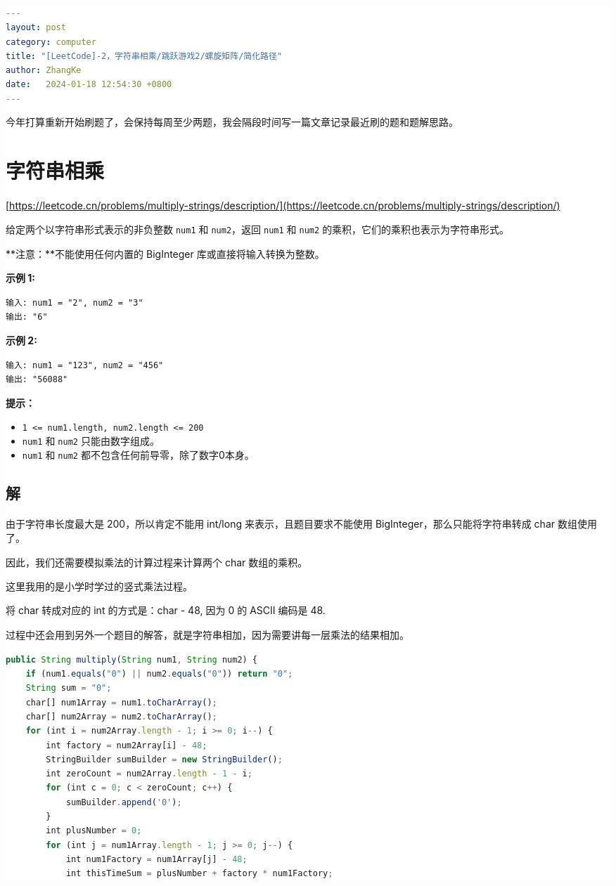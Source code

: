 ```yaml
---
layout: post
category: computer
title: "[LeetCode]-2，字符串相乘/跳跃游戏2/螺旋矩阵/简化路径"
author: ZhangKe
date:   2024-01-18 12:54:30 +0800
---
```


今年打算重新开始刷题了，会保持每周至少两题，我会隔段时间写一篇文章记录最近刷的题和题解思路。

# **字符串相乘**

[https://leetcode.cn/problems/multiply-strings/description/](https://leetcode.cn/problems/multiply-strings/description/)

给定两个以字符串形式表示的非负整数 `num1` 和 `num2`，返回 `num1` 和 `num2` 的乘积，它们的乘积也表示为字符串形式。

**注意：**不能使用任何内置的 BigInteger 库或直接将输入转换为整数。

**示例 1:**

```
输入: num1 = "2", num2 = "3"
输出: "6"
```

**示例 2:**

```
输入: num1 = "123", num2 = "456"
输出: "56088"
```

**提示：**

- `1 <= num1.length, num2.length <= 200`
- `num1` 和 `num2` 只能由数字组成。
- `num1` 和 `num2` 都不包含任何前导零，除了数字0本身。

## 解

由于字符串长度最大是 200，所以肯定不能用 int/long 来表示，且题目要求不能使用 BigInteger，那么只能将字符串转成 char 数组使用了。

因此，我们还需要模拟乘法的计算过程来计算两个 char 数组的乘积。

这里我用的是小学时学过的竖式乘法过程。

将 char 转成对应的 int 的方式是：char - 48, 因为 0 的 ASCII 编码是 48.

过程中还会用到另外一个题目的解答，就是字符串相加，因为需要讲每一层乘法的结果相加。

```jsx
public String multiply(String num1, String num2) {
    if (num1.equals("0") || num2.equals("0")) return "0";
    String sum = "0";
    char[] num1Array = num1.toCharArray();
    char[] num2Array = num2.toCharArray();
    for (int i = num2Array.length - 1; i >= 0; i--) {
        int factory = num2Array[i] - 48;
        StringBuilder sumBuilder = new StringBuilder();
        int zeroCount = num2Array.length - 1 - i;
        for (int c = 0; c < zeroCount; c++) {
            sumBuilder.append('0');
        }
        int plusNumber = 0;
        for (int j = num1Array.length - 1; j >= 0; j--) {
            int num1Factory = num1Array[j] - 48;
            int thisTimeSum = plusNumber + factory * num1Factory;
```